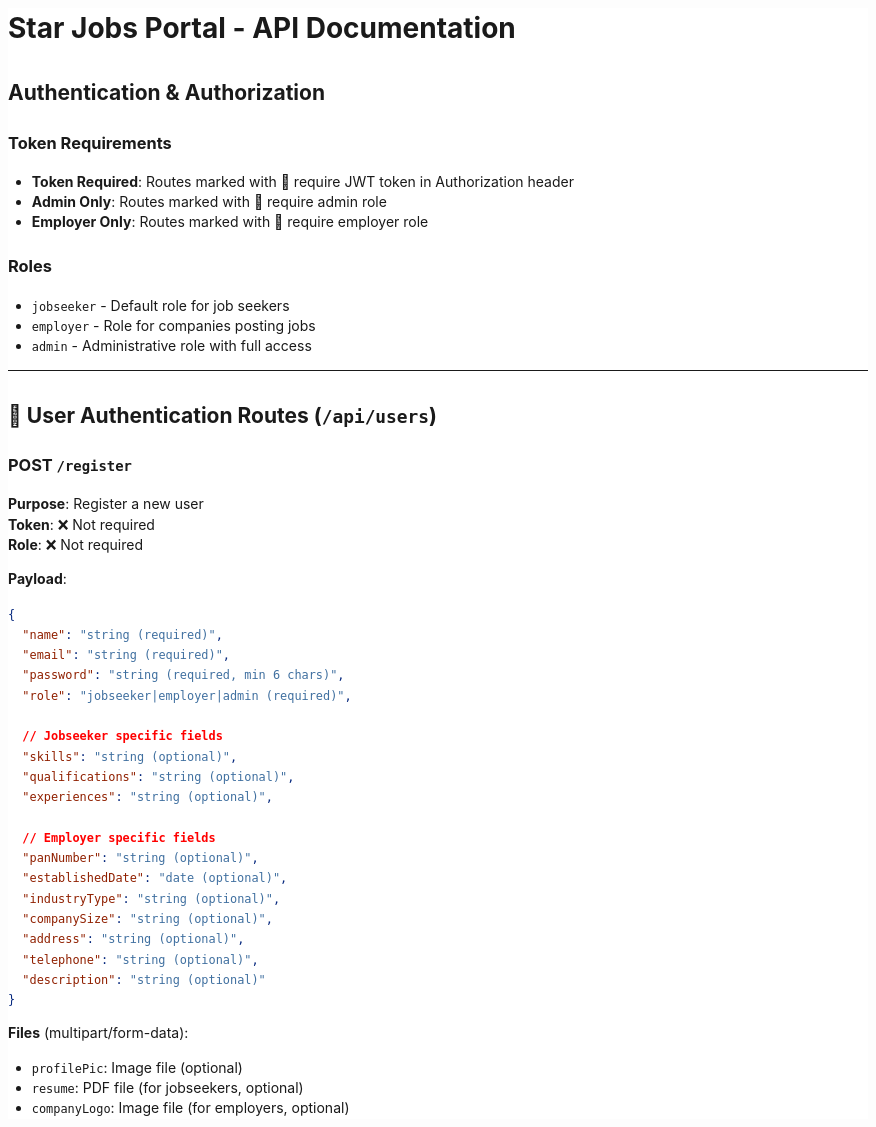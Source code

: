 # Star Jobs Portal - API Documentation

## Authentication & Authorization

### Token Requirements
- **Token Required**: Routes marked with 🔐 require JWT token in Authorization header
- **Admin Only**: Routes marked with 👑 require admin role
- **Employer Only**: Routes marked with 🏢 require employer role

### Roles
- `jobseeker` - Default role for job seekers
- `employer` - Role for companies posting jobs
- `admin` - Administrative role with full access

---

## 🔑 User Authentication Routes (`/api/users`)

### POST `/register`
**Purpose**: Register a new user  
**Token**: ❌ Not required  
**Role**: ❌ Not required  

**Payload**:
```json
{
  "name": "string (required)",
  "email": "string (required)",
  "password": "string (required, min 6 chars)",
  "role": "jobseeker|employer|admin (required)",
  
  // Jobseeker specific fields
  "skills": "string (optional)",
  "qualifications": "string (optional)", 
  "experiences": "string (optional)",
  
  // Employer specific fields
  "panNumber": "string (optional)",
  "establishedDate": "date (optional)",
  "industryType": "string (optional)",
  "companySize": "string (optional)",
  "address": "string (optional)",
  "telephone": "string (optional)",
  "description": "string (optional)"
}
```

**Files** (multipart/form-data):
- `profilePic`: Image file (optional)
- `resume`: PDF file (for jobseekers, optional)
- `companyLogo`: Image file (for employers, optional)
